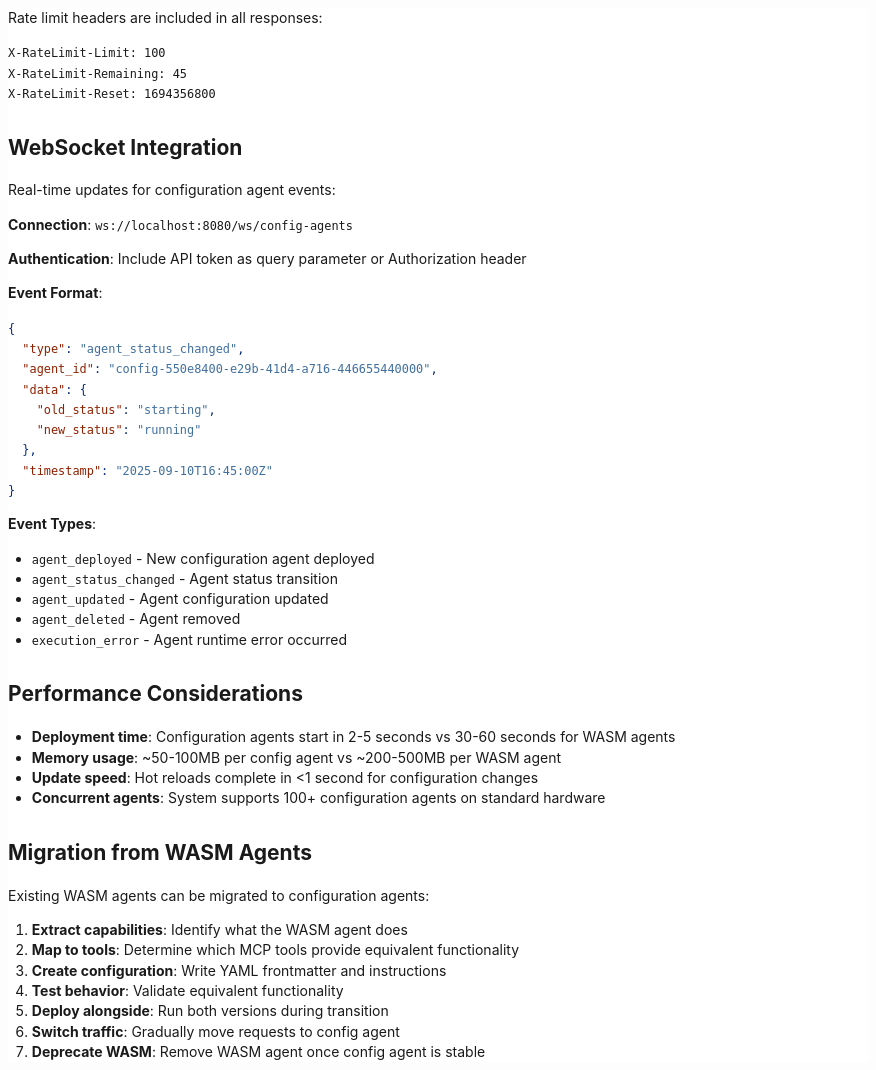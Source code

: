 Rate limit headers are included in all responses:

```text
X-RateLimit-Limit: 100
X-RateLimit-Remaining: 45
X-RateLimit-Reset: 1694356800
```

## WebSocket Integration

Real-time updates for configuration agent events:

**Connection**: `ws://localhost:8080/ws/config-agents`

**Authentication**: Include API token as query parameter or Authorization header

**Event Format**:

```json
{
  "type": "agent_status_changed",
  "agent_id": "config-550e8400-e29b-41d4-a716-446655440000",
  "data": {
    "old_status": "starting",
    "new_status": "running"
  },
  "timestamp": "2025-09-10T16:45:00Z"
}
```

**Event Types**:

- `agent_deployed` - New configuration agent deployed
- `agent_status_changed` - Agent status transition
- `agent_updated` - Agent configuration updated
- `agent_deleted` - Agent removed
- `execution_error` - Agent runtime error occurred

## Performance Considerations

- **Deployment time**: Configuration agents start in 2-5 seconds vs
  30-60 seconds for WASM agents
- **Memory usage**: ~50-100MB per config agent vs ~200-500MB per WASM
  agent
- **Update speed**: Hot reloads complete in <1 second for configuration
  changes
- **Concurrent agents**: System supports 100+ configuration agents on
  standard hardware

## Migration from WASM Agents

Existing WASM agents can be migrated to configuration agents:

1. **Extract capabilities**: Identify what the WASM agent does
2. **Map to tools**: Determine which MCP tools provide equivalent functionality
3. **Create configuration**: Write YAML frontmatter and instructions
4. **Test behavior**: Validate equivalent functionality
5. **Deploy alongside**: Run both versions during transition
6. **Switch traffic**: Gradually move requests to config agent
7. **Deprecate WASM**: Remove WASM agent once config agent is stable
